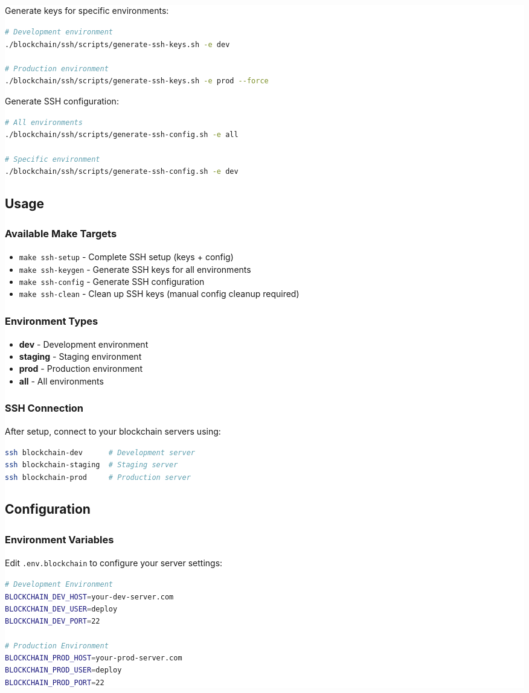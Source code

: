 Generate keys for specific environments:

```bash
# Development environment
./blockchain/ssh/scripts/generate-ssh-keys.sh -e dev

# Production environment
./blockchain/ssh/scripts/generate-ssh-keys.sh -e prod --force
```

Generate SSH configuration:

```bash
# All environments
./blockchain/ssh/scripts/generate-ssh-config.sh -e all

# Specific environment
./blockchain/ssh/scripts/generate-ssh-config.sh -e dev
```

## Usage

### Available Make Targets

- `make ssh-setup` - Complete SSH setup (keys + config)
- `make ssh-keygen` - Generate SSH keys for all environments
- `make ssh-config` - Generate SSH configuration
- `make ssh-clean` - Clean up SSH keys (manual config cleanup required)

### Environment Types

- **dev** - Development environment
- **staging** - Staging environment
- **prod** - Production environment
- **all** - All environments

### SSH Connection

After setup, connect to your blockchain servers using:

```bash
ssh blockchain-dev      # Development server
ssh blockchain-staging  # Staging server
ssh blockchain-prod     # Production server
```

## Configuration

### Environment Variables

Edit `.env.blockchain` to configure your server settings:

```bash
# Development Environment
BLOCKCHAIN_DEV_HOST=your-dev-server.com
BLOCKCHAIN_DEV_USER=deploy
BLOCKCHAIN_DEV_PORT=22

# Production Environment
BLOCKCHAIN_PROD_HOST=your-prod-server.com
BLOCKCHAIN_PROD_USER=deploy
BLOCKCHAIN_PROD_PORT=22
```
